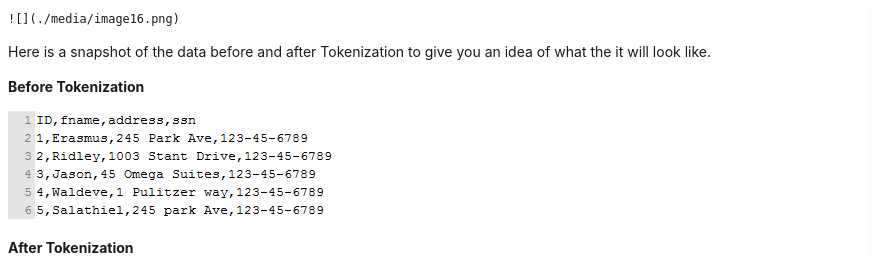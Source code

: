     ![](./media/image16.png)

Here is a snapshot of the data before and after Tokenization to give you
an idea of what the it will look like.

**Before Tokenization**

![](./media/image17.png)

**After Tokenization**
